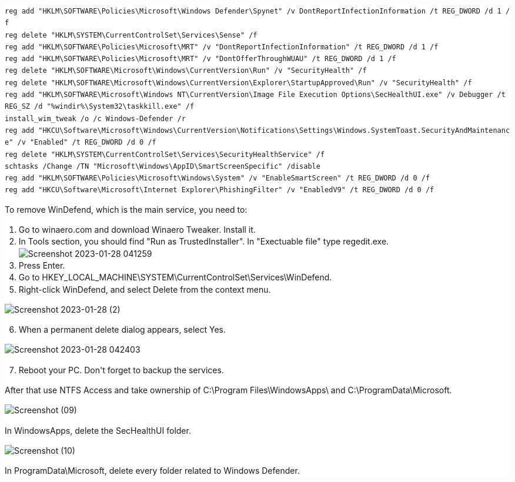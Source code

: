 ```
reg add "HKLM\SOFTWARE\Policies\Microsoft\Windows Defender\Spynet" /v DontReportInfectionInformation /t REG_DWORD /d 1 /f
reg delete "HKLM\SYSTEM\CurrentControlSet\Services\Sense" /f
reg add "HKLM\SOFTWARE\Policies\Microsoft\MRT" /v "DontReportInfectionInformation" /t REG_DWORD /d 1 /f
reg add "HKLM\SOFTWARE\Policies\Microsoft\MRT" /v "DontOfferThroughWUAU" /t REG_DWORD /d 1 /f
reg delete "HKLM\SOFTWARE\Microsoft\Windows\CurrentVersion\Run" /v "SecurityHealth" /f
reg delete "HKLM\SOFTWARE\Microsoft\Windows\CurrentVersion\Explorer\StartupApproved\Run" /v "SecurityHealth" /f
reg add "HKLM\SOFTWARE\Microsoft\Windows NT\CurrentVersion\Image File Execution Options\SecHealthUI.exe" /v Debugger /t REG_SZ /d "%windir%\System32\taskkill.exe" /f
install_wim_tweak /o /c Windows-Defender /r
reg add "HKCU\Software\Microsoft\Windows\CurrentVersion\Notifications\Settings\Windows.SystemToast.SecurityAndMaintenance" /v "Enabled" /t REG_DWORD /d 0 /f
reg delete "HKLM\SYSTEM\CurrentControlSet\Services\SecurityHealthService" /f
schtasks /Change /TN "Microsoft\Windows\AppID\SmartScreenSpecific" /disable
reg add "HKLM\SOFTWARE\Policies\Microsoft\Windows\System" /v "EnableSmartScreen" /t REG_DWORD /d 0 /f
reg add "HKCU\Software\Microsoft\Internet Explorer\PhishingFilter" /v "EnabledV9" /t REG_DWORD /d 0 /f

```

To remove WinDefend, which is the main service, you need to: 
1. Go to winaero.com and download Winaero Tweaker. Install it.
2. In Tools section, you should find "Run as TrustedInstaller". In "Exectuable file" type regedit.exe. 
![Screenshot 2023-01-28 041259](https://user-images.githubusercontent.com/81305501/215266309-738e2ff5-49b5-4de7-af64-5ea746cdedad.png)
3. Press Enter.
4. Go to HKEY_LOCAL_MACHINE\SYSTEM\CurrentControlSet\Services\WinDefend.
5. Right-click WinDefend, and select Delete from the context menu.

![Screenshot 2023-01-28 (2)](https://user-images.githubusercontent.com/81305501/215266405-b47577fe-ea4f-41f6-86d4-80c3c413384b.png)

6. When a permanent delete dialog appears, select Yes.

![Screenshot 2023-01-28 042403](https://user-images.githubusercontent.com/81305501/215266726-fc6ebf26-0620-4020-9087-afad2a2592c6.png)

7. Reboot your PC.
Don't forget to backup the services. 

After that use NTFS Access and take ownership of C:\Program Files\WindowsApps\ and C:\ProgramData\Microsoft\.

![Screenshot (09)](https://user-images.githubusercontent.com/85176292/132126349-d91c4b65-f3c4-412e-a0c9-bba4c039ac30.png)

In WindowsApps, delete the SecHealthUI folder.

![Screenshot (10)](https://user-images.githubusercontent.com/85176292/132126362-c47be7df-d62f-4212-bd07-97714fd47041.png)

In ProgramData\Microsoft, delete every folder related to Windows Defender.

